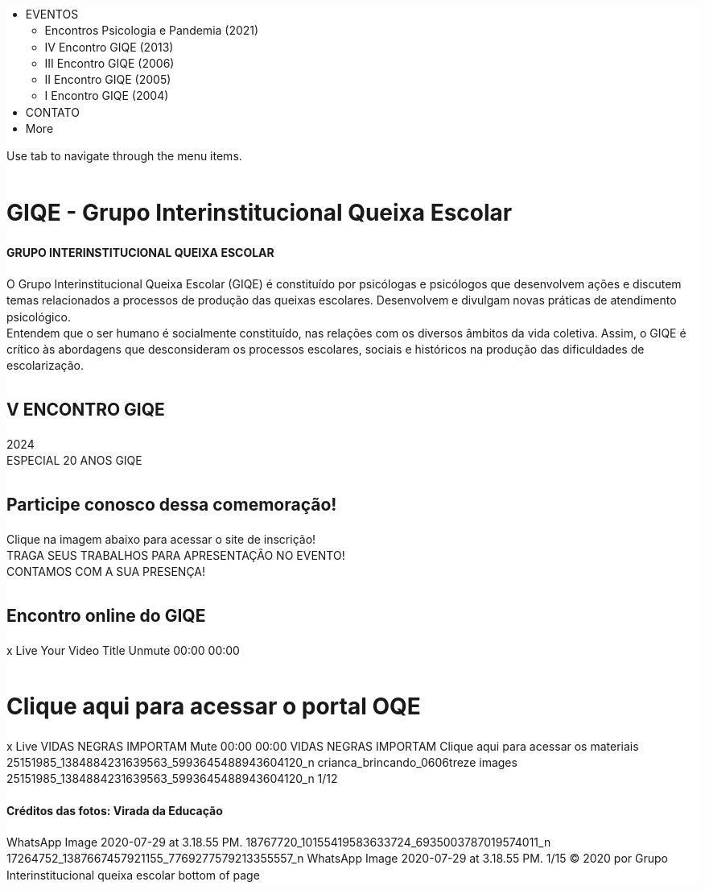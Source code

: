   * EVENTOS
    * Encontros Psicologia e Pandemia (2021)
    * IV Encontro GIQE (2013)
    * III Encontro GIQE (2006)
    * II Encontro GIQE (2005)
    * I Encontro GIQE (2004)
  * CONTATO
  * More


Use tab to navigate through the menu items.
# GIQE - Grupo Interinstitucional Queixa Escolar
#### GRUPO INTERINSTITUCIONAL QUEIXA ESCOLAR
O Grupo Interinstitucional Queixa Escolar (GIQE) é constituído por psicólogas e psicólogos que desenvolvem ações e discutem temas relacionados a processos de produção das queixas escolares. Desenvolvem e divulgam novas práticas de atendimento psicológico.   
Entendem que o ser humano é socialmente constituído, nas relações com os diversos âmbitos da vida coletiva. Assim, o GIQE é crítico às abordagens que desconsideram os processos escolares, sociais e históricos na produção das dificuldades de escolarização.
##  V ENCONTRO GIQE  
2024  
ESPECIAL 20 ANOS GIQE
## Participe conosco dessa comemoração!  
Clique na imagem abaixo para acessar o site de inscrição!  
TRAGA SEUS TRABALHOS PARA APRESENTAÇÃO NO EVENTO!  
CONTAMOS COM A SUA PRESENÇA!
## Encontro online do GIQE
x 
Live
Your Video Title
Unmute
00:00 00:00
# Clique aqui para acessar o portal OQE
x 
Live
VIDAS NEGRAS IMPORTAM
Mute
00:00 00:00
VIDAS NEGRAS IMPORTAM
Clique aqui para acessar os materiais
25151985_1384884231639563_5993645488943604120_n
crianca_brincando_0606treze
images
25151985_1384884231639563_5993645488943604120_n
1/12
#### Créditos das fotos: Virada da Educação
WhatsApp Image 2020-07-29 at 3.18.55 PM.
18767720_10155419583633724_6935003787019574011_n
17264752_1387667457921155_7769277579213355557_n
WhatsApp Image 2020-07-29 at 3.18.55 PM.
1/15
© 2020 por Grupo Interinstitucional queixa escolar
bottom of page
